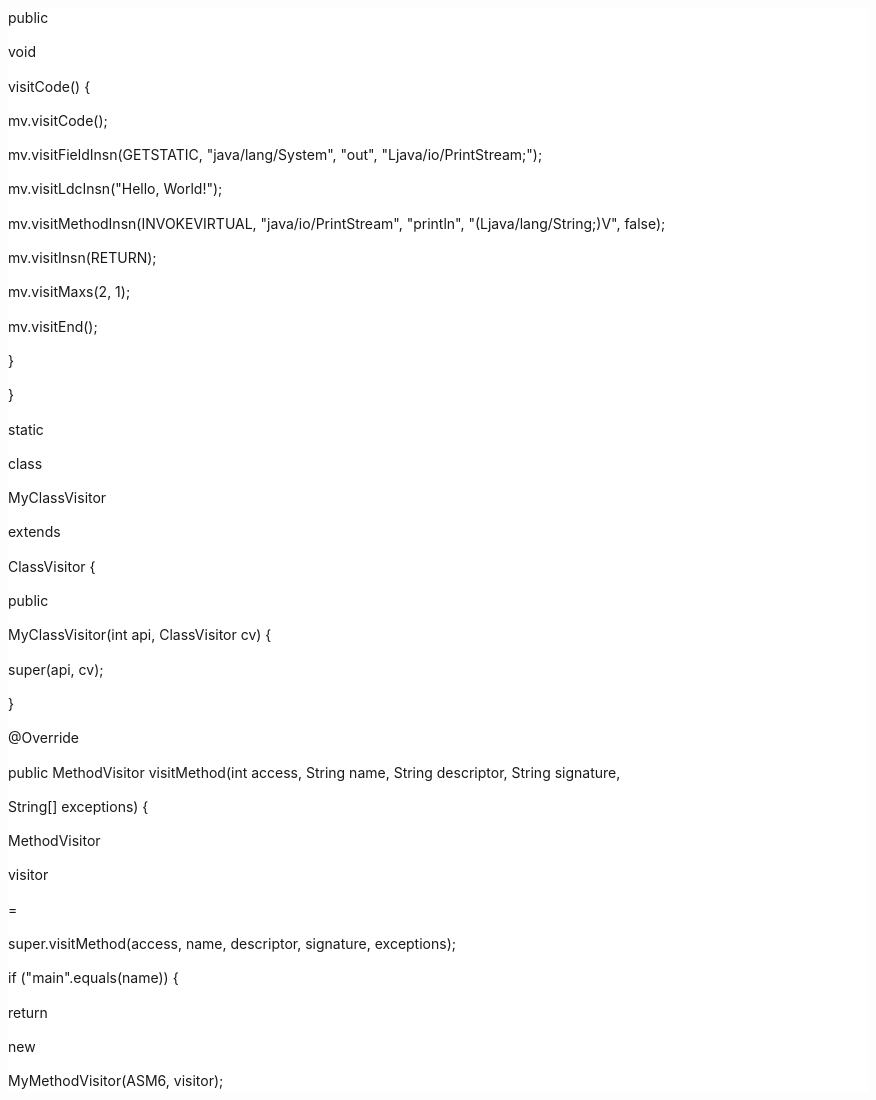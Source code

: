 public 

 void 

 visitCode() {

mv.visitCode();

mv.visitFieldInsn(GETSTATIC, "java/lang/System", "out", "Ljava/io/PrintStream;");

mv.visitLdcInsn("Hello, World!");

mv.visitMethodInsn(INVOKEVIRTUAL, "java/io/PrintStream", "println", "(Ljava/lang/String;)V", false);

mv.visitInsn(RETURN);

mv.visitMaxs(2, 1);

mv.visitEnd();

}

}

static 

 class 

 MyClassVisitor 

 extends 

 ClassVisitor {

public 

 MyClassVisitor(int api, ClassVisitor cv) {

super(api, cv);

}

@Override

public MethodVisitor visitMethod(int access, String name, String descriptor, String signature,

String\[\] exceptions) {

MethodVisitor 

 visitor 

 = 

 super.visitMethod(access, name, descriptor, signature, exceptions);

if ("main".equals(name)) {

return 

 new 

 MyMethodVisitor(ASM6, visitor);
